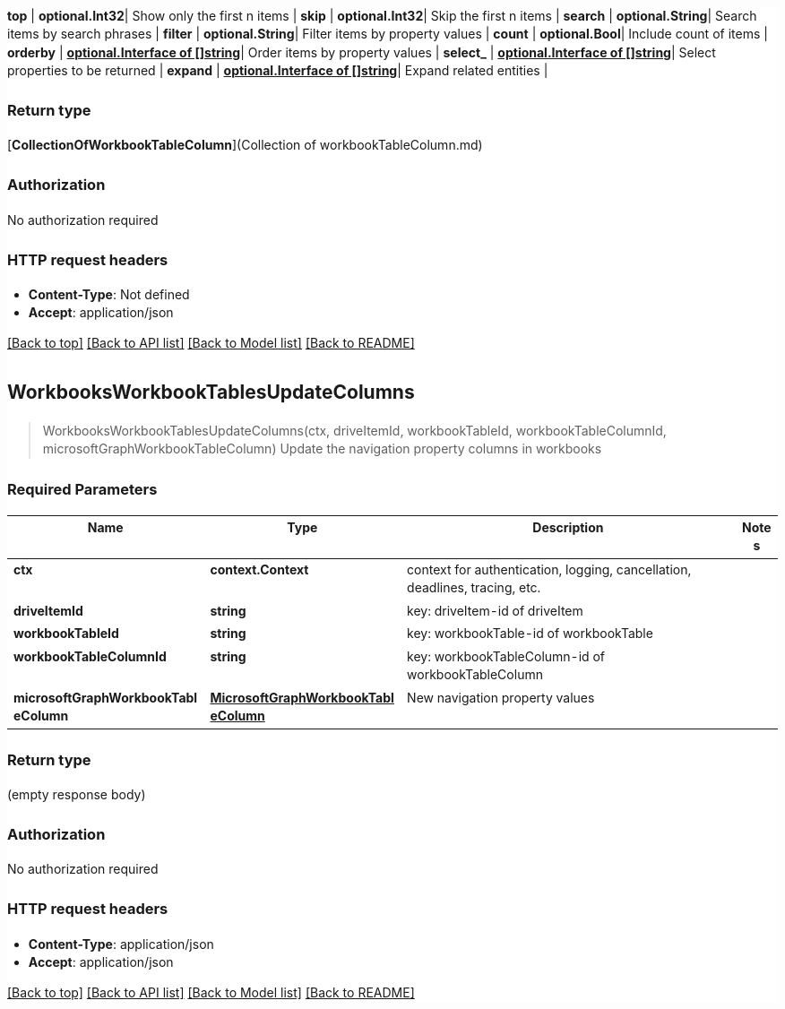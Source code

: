 
 **top** | **optional.Int32**| Show only the first n items | 
 **skip** | **optional.Int32**| Skip the first n items | 
 **search** | **optional.String**| Search items by search phrases | 
 **filter** | **optional.String**| Filter items by property values | 
 **count** | **optional.Bool**| Include count of items | 
 **orderby** | [**optional.Interface of []string**](string.md)| Order items by property values | 
 **select_** | [**optional.Interface of []string**](string.md)| Select properties to be returned | 
 **expand** | [**optional.Interface of []string**](string.md)| Expand related entities | 

### Return type

[**CollectionOfWorkbookTableColumn**](Collection of workbookTableColumn.md)

### Authorization

No authorization required

### HTTP request headers

- **Content-Type**: Not defined
- **Accept**: application/json

[[Back to top]](#) [[Back to API list]](../README.md#documentation-for-api-endpoints)
[[Back to Model list]](../README.md#documentation-for-models)
[[Back to README]](../README.md)


## WorkbooksWorkbookTablesUpdateColumns

> WorkbooksWorkbookTablesUpdateColumns(ctx, driveItemId, workbookTableId, workbookTableColumnId, microsoftGraphWorkbookTableColumn)
Update the navigation property columns in workbooks

### Required Parameters


Name | Type | Description  | Notes
------------- | ------------- | ------------- | -------------
**ctx** | **context.Context** | context for authentication, logging, cancellation, deadlines, tracing, etc.
**driveItemId** | **string**| key: driveItem-id of driveItem | 
**workbookTableId** | **string**| key: workbookTable-id of workbookTable | 
**workbookTableColumnId** | **string**| key: workbookTableColumn-id of workbookTableColumn | 
**microsoftGraphWorkbookTableColumn** | [**MicrosoftGraphWorkbookTableColumn**](MicrosoftGraphWorkbookTableColumn.md)| New navigation property values | 

### Return type

 (empty response body)

### Authorization

No authorization required

### HTTP request headers

- **Content-Type**: application/json
- **Accept**: application/json

[[Back to top]](#) [[Back to API list]](../README.md#documentation-for-api-endpoints)
[[Back to Model list]](../README.md#documentation-for-models)
[[Back to README]](../README.md)

